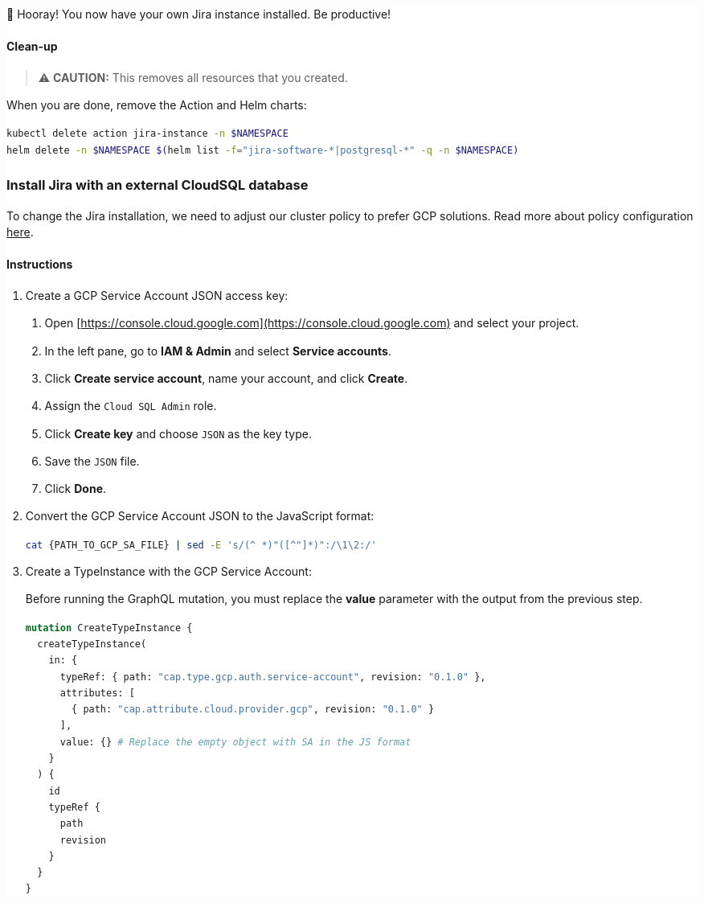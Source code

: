 🎉 Hooray! You now have your own Jira instance installed. Be productive!

#### Clean-up 

>⚠️ **CAUTION:** This removes all resources that you created.

When you are done, remove the Action and Helm charts:

```bash
kubectl delete action jira-instance -n $NAMESPACE
helm delete -n $NAMESPACE $(helm list -f="jira-software-*|postgresql-*" -q -n $NAMESPACE)
```

### Install Jira with an external CloudSQL database

To change the Jira installation, we need to adjust our cluster policy to prefer GCP solutions. Read more about policy configuration [here](../../policy-configuration.md).

#### Instructions

1. Create a GCP Service Account JSON access key:
   
   	1. Open [https://console.cloud.google.com](https://console.cloud.google.com) and select your project.
   
   	2. In the left pane, go to **IAM & Admin** and select **Service accounts**.
   
   	3. Click **Create service account**, name your account, and click **Create**.
   
   	4. Assign the `Cloud SQL Admin` role.
   
   	5. Click **Create key** and choose `JSON` as the key type.
   
   	6. Save the `JSON` file.
   
   	7. Click **Done**.


1. Convert the GCP Service Account JSON to the JavaScript format:

   ```bash
   cat {PATH_TO_GCP_SA_FILE} | sed -E 's/(^ *)"([^"]*)":/\1\2:/'
   ```

1. Create a TypeInstance with the GCP Service Account:

   	Before running the GraphQL mutation, you must replace the **value** parameter with the output from the previous step. 
   
    ```graphql
    mutation CreateTypeInstance {
      createTypeInstance(
        in: {
          typeRef: { path: "cap.type.gcp.auth.service-account", revision: "0.1.0" },
          attributes: [
            { path: "cap.attribute.cloud.provider.gcp", revision: "0.1.0" }
          ],
          value: {} # Replace the empty object with SA in the JS format
        }
      ) {
        id
        typeRef {
          path
          revision
        }
      }
    }
    ```
